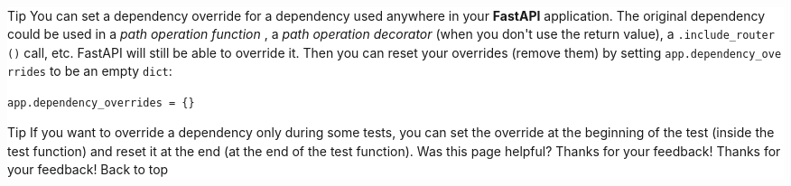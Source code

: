 Tip
You can set a dependency override for a dependency used anywhere in your **FastAPI** application.
The original dependency could be used in a _path operation function_ , a _path operation decorator_ (when you don't use the return value), a `.include_router()` call, etc.
FastAPI will still be able to override it.
Then you can reset your overrides (remove them) by setting `app.dependency_overrides` to be an empty `dict`:
```
app.dependency_overrides = {}

```

Tip
If you want to override a dependency only during some tests, you can set the override at the beginning of the test (inside the test function) and reset it at the end (at the end of the test function).
Was this page helpful? 
Thanks for your feedback! 
Thanks for your feedback! 
Back to top 
